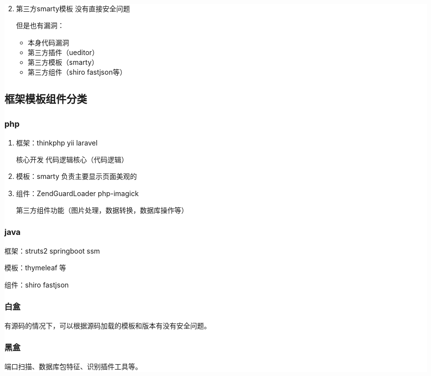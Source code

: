 2. 第三方smarty模板 没有直接安全问题

   但是也有漏洞：

   - 本身代码漏洞
   - 第三方插件（ueditor）
   - 第三方模板（smarty）
   - 第三方组件（shiro fastjson等）

## 框架模板组件分类

### php

1. 框架：thinkphp yii laravel

   核心开发 代码逻辑核心（代码逻辑）

2. 模板：smarty
   负责主要显示页面美观的

3. 组件：ZendGuardLoader php-imagick

   第三方组件功能（图片处理，数据转换，数据库操作等）

### java

框架：struts2 springboot ssm

模板：thymeleaf 等

组件：shiro fastjson

### 白盒

有源码的情况下，可以根据源码加载的模板和版本有没有安全问题。

### 黑盒

端口扫描、数据库包特征、识别插件工具等。